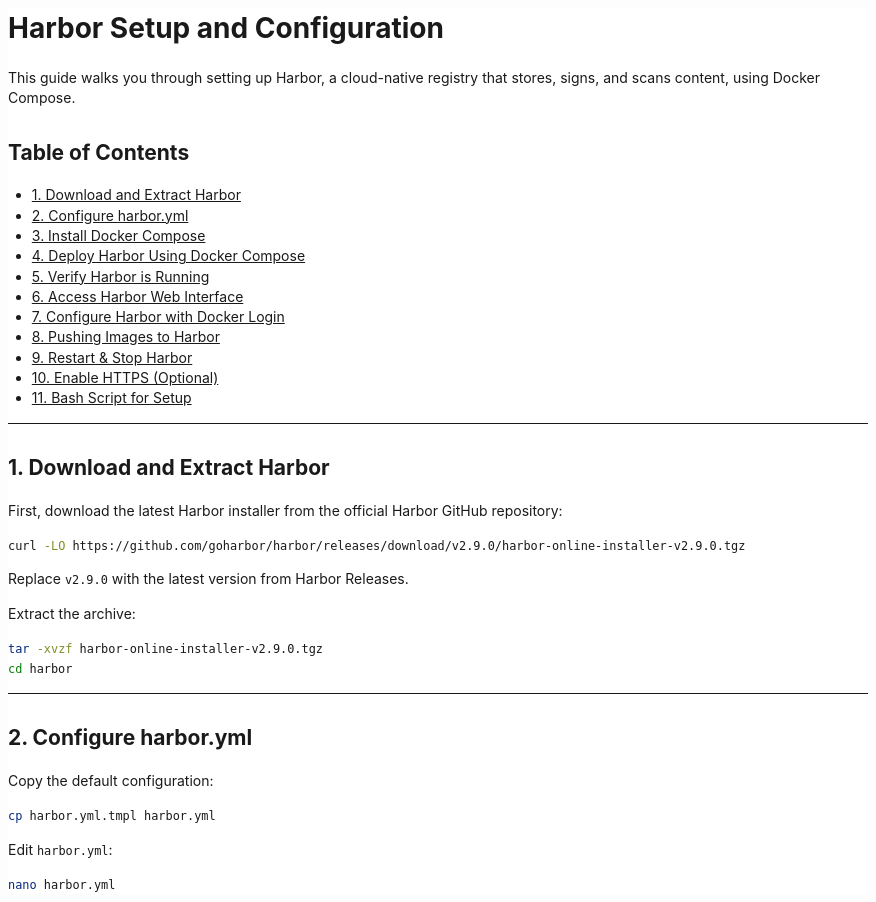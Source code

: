
# Harbor Setup and Configuration

This guide walks you through setting up Harbor, a cloud-native registry that stores, signs, and scans content, using Docker Compose.

## Table of Contents
- [1. Download and Extract Harbor](#1-download-and-extract-harbor)
- [2. Configure harbor.yml](#2-configure-harboryml)
- [3. Install Docker Compose](#3-install-docker-compose)
- [4. Deploy Harbor Using Docker Compose](#4-deploy-harbor-using-docker-compose)
- [5. Verify Harbor is Running](#5-verify-harbor-is-running)
- [6. Access Harbor Web Interface](#6-access-harbor-web-interface)
- [7. Configure Harbor with Docker Login](#7-configure-harbor-with-docker-login)
- [8. Pushing Images to Harbor](#8-pushing-images-to-harbor)
- [9. Restart & Stop Harbor](#9-restart--stop-harbor)
- [10. Enable HTTPS (Optional)](#10-enable-https-optional)
- [11. Bash Script for Setup](#11-bash-script-for-setup)

---

## 1. Download and Extract Harbor

First, download the latest Harbor installer from the official Harbor GitHub repository:

```bash
curl -LO https://github.com/goharbor/harbor/releases/download/v2.9.0/harbor-online-installer-v2.9.0.tgz
```

Replace `v2.9.0` with the latest version from Harbor Releases.

Extract the archive:

```bash
tar -xvzf harbor-online-installer-v2.9.0.tgz
cd harbor
```

---

## 2. Configure harbor.yml

Copy the default configuration:

```bash
cp harbor.yml.tmpl harbor.yml
```

Edit `harbor.yml`:

```bash
nano harbor.yml
```
